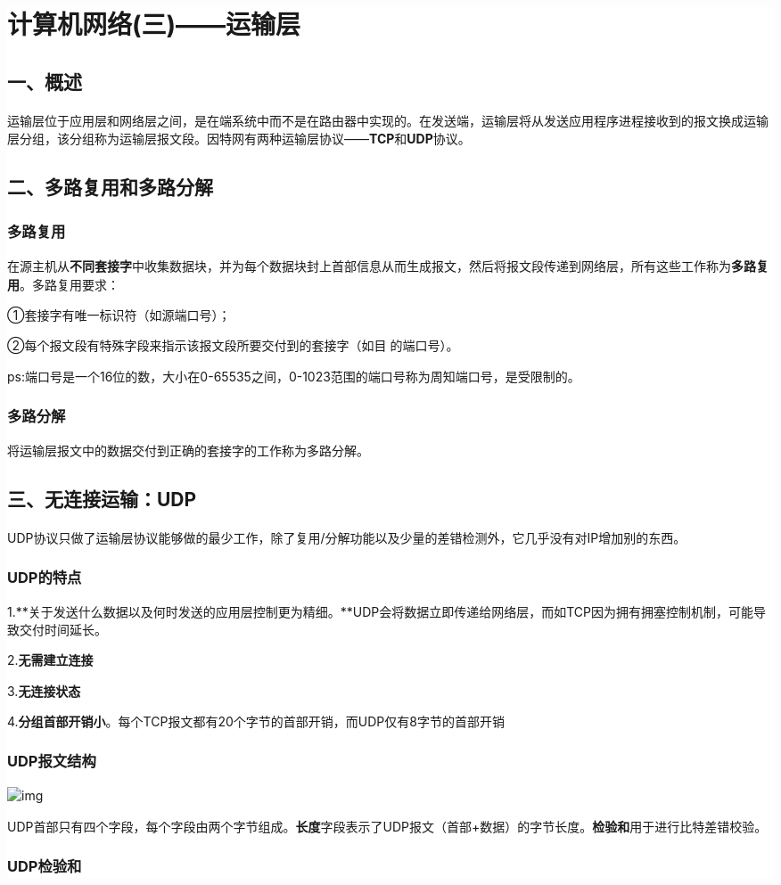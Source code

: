 # 计算机网络(三)——运输层

## 一、概述

运输层位于应用层和网络层之间，是在端系统中而不是在路由器中实现的。在发送端，运输层将从发送应用程序进程接收到的报文换成运输层分组，该分组称为运输层报文段。因特网有两种运输层协议——**TCP**和**UDP**协议。



## 二、多路复用和多路分解

### 多路复用

在源主机从**不同套接字**中收集数据块，并为每个数据块封上首部信息从而生成报文，然后将报文段传递到网络层，所有这些工作称为**多路复用**。多路复用要求：

①套接字有唯一标识符（如源端口号）；

②每个报文段有特殊字段来指示该报文段所要交付到的套接字（如目 的端口号）。

ps:端口号是一个16位的数，大小在0-65535之间，0-1023范围的端口号称为周知端口号，是受限制的。



### 多路分解

将运输层报文中的数据交付到正确的套接字的工作称为多路分解。



## 三、无连接运输：UDP

UDP协议只做了运输层协议能够做的最少工作，除了复用/分解功能以及少量的差错检测外，它几乎没有对IP增加别的东西。



### UDP的特点

1.**关于发送什么数据以及何时发送的应用层控制更为精细。**UDP会将数据立即传递给网络层，而如TCP因为拥有拥塞控制机制，可能导致交付时间延长。

2.**无需建立连接**

3.**无连接状态**

4.**分组首部开销小**。每个TCP报文都有20个字节的首部开销，而UDP仅有8字节的首部开销



### UDP报文结构

![img](http://kyle-pic.oss-cn-hangzhou.aliyuncs.com/img/udp.png)

UDP首部只有四个字段，每个字段由两个字节组成。**长度**字段表示了UDP报文（首部+数据）的字节长度。**检验和**用于进行比特差错校验。



### UDP检验和
